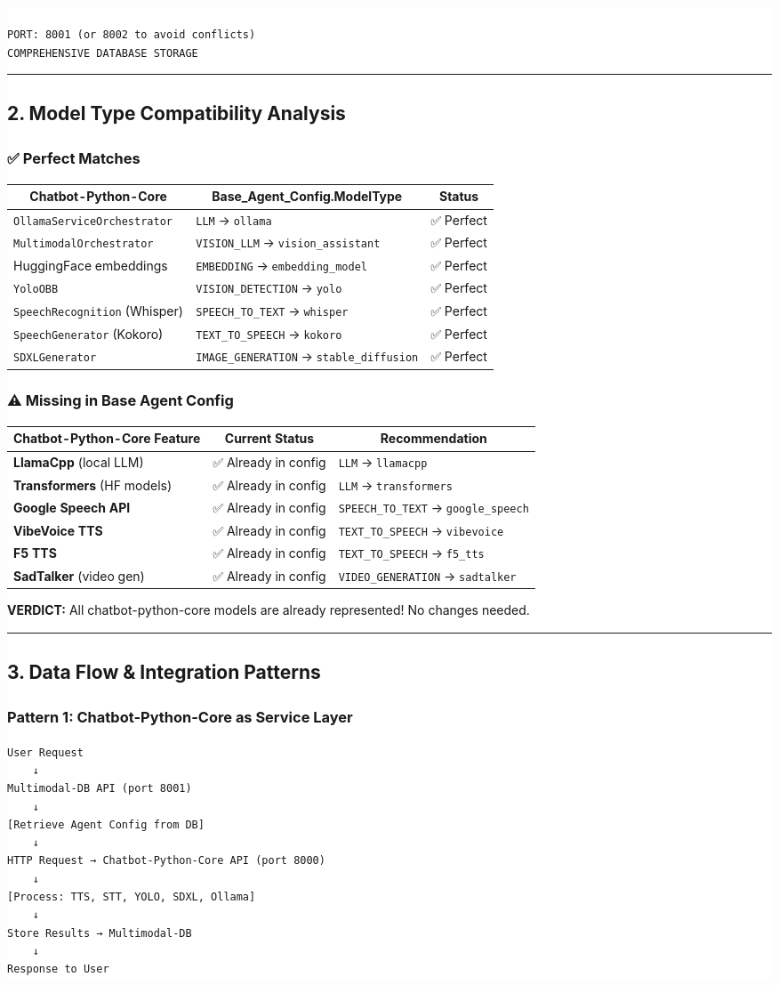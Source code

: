 ```

PORT: 8001 (or 8002 to avoid conflicts)
COMPREHENSIVE DATABASE STORAGE
```

---

## 2. Model Type Compatibility Analysis

### ✅ Perfect Matches

| Chatbot-Python-Core | Base_Agent_Config.ModelType | Status |
|---------------------|----------------------------|---------|
| `OllamaServiceOrchestrator` | `LLM` → `ollama` | ✅ Perfect |
| `MultimodalOrchestrator` | `VISION_LLM` → `vision_assistant` | ✅ Perfect |
| HuggingFace embeddings | `EMBEDDING` → `embedding_model` | ✅ Perfect |
| `YoloOBB` | `VISION_DETECTION` → `yolo` | ✅ Perfect |
| `SpeechRecognition` (Whisper) | `SPEECH_TO_TEXT` → `whisper` | ✅ Perfect |
| `SpeechGenerator` (Kokoro) | `TEXT_TO_SPEECH` → `kokoro` | ✅ Perfect |
| `SDXLGenerator` | `IMAGE_GENERATION` → `stable_diffusion` | ✅ Perfect |

### ⚠️ Missing in Base Agent Config

| Chatbot-Python-Core Feature | Current Status | Recommendation |
|----------------------------|----------------|----------------|
| **LlamaCpp** (local LLM) | ✅ Already in config | `LLM` → `llamacpp` |
| **Transformers** (HF models) | ✅ Already in config | `LLM` → `transformers` |
| **Google Speech API** | ✅ Already in config | `SPEECH_TO_TEXT` → `google_speech` |
| **VibeVoice TTS** | ✅ Already in config | `TEXT_TO_SPEECH` → `vibevoice` |
| **F5 TTS** | ✅ Already in config | `TEXT_TO_SPEECH` → `f5_tts` |
| **SadTalker** (video gen) | ✅ Already in config | `VIDEO_GENERATION` → `sadtalker` |

**VERDICT:** All chatbot-python-core models are already represented! No changes needed.

---

## 3. Data Flow & Integration Patterns

### Pattern 1: Chatbot-Python-Core as Service Layer
```
User Request
    ↓
Multimodal-DB API (port 8001)
    ↓
[Retrieve Agent Config from DB]
    ↓
HTTP Request → Chatbot-Python-Core API (port 8000)
    ↓
[Process: TTS, STT, YOLO, SDXL, Ollama]
    ↓
Store Results → Multimodal-DB
    ↓
Response to User
```
